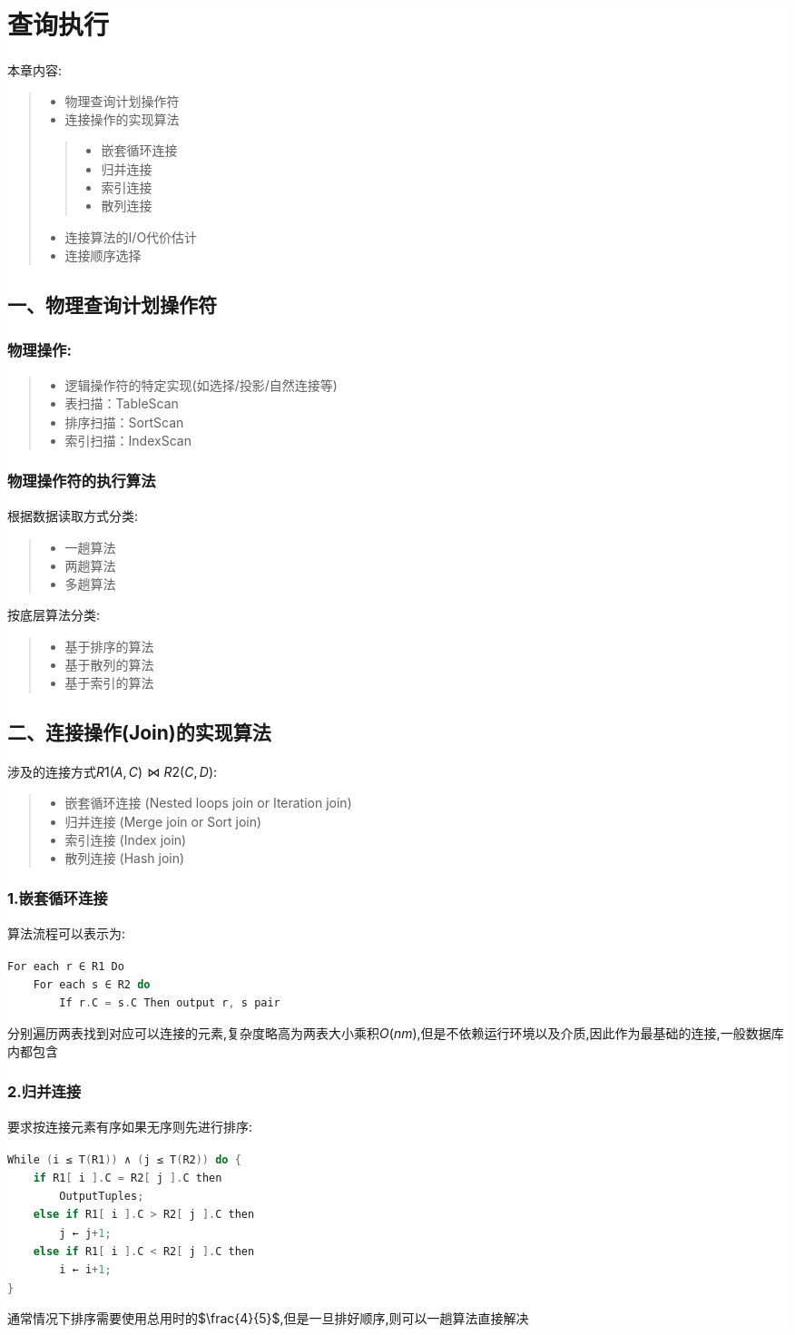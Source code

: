 # 查询执行
本章内容:
>+ 物理查询计划操作符
>+ 连接操作的实现算法
>>+ 嵌套循环连接
>>+ 归并连接
>>+ 索引连接
>>+ 散列连接
>+ 连接算法的I/O代价估计
>+ 连接顺序选择

## 一、物理查询计划操作符
### 物理操作:  
>+ 逻辑操作符的特定实现(如选择/投影/自然连接等)
>+ 表扫描：TableScan
>+ 排序扫描：SortScan
>+ 索引扫描：IndexScan

### 物理操作符的执行算法

根据数据读取方式分类:
>+ 一趟算法
>+ 两趟算法
>+ 多趟算法

按底层算法分类:
>+ 基于排序的算法
>+ 基于散列的算法
>+ 基于索引的算法

## 二、连接操作(Join)的实现算法
涉及的连接方式$R1(A,C)\bowtie R2(C,D)$:
>+ 嵌套循环连接 (Nested loops join or Iteration join)
>+ 归并连接 (Merge join or Sort join)
>+ 索引连接 (Index join)
>+ 散列连接 (Hash join)

### 1.嵌套循环连接
算法流程可以表示为:
```c++
For each r ∈ R1 Do 
    For each s ∈ R2 do 
        If r.C = s.C Then output r, s pair
```
分别遍历两表找到对应可以连接的元素,复杂度略高为两表大小乘积$O(nm)$,但是不依赖运行环境以及介质,因此作为最基础的连接,一般数据库内都包含

### 2.归并连接
要求按连接元素有序如果无序则先进行排序:
```c++
While (i ≤ T(R1)) ∧ (j ≤ T(R2)) do { 
    if R1[ i ].C = R2[ j ].C then 
        OutputTuples; 
    else if R1[ i ].C > R2[ j ].C then 
        j ← j+1; 
    else if R1[ i ].C < R2[ j ].C then 
        i ← i+1; 
}
```
通常情况下排序需要使用总用时的$\frac{4}{5}$,但是一旦排好顺序,则可以一趟算法直接解决
